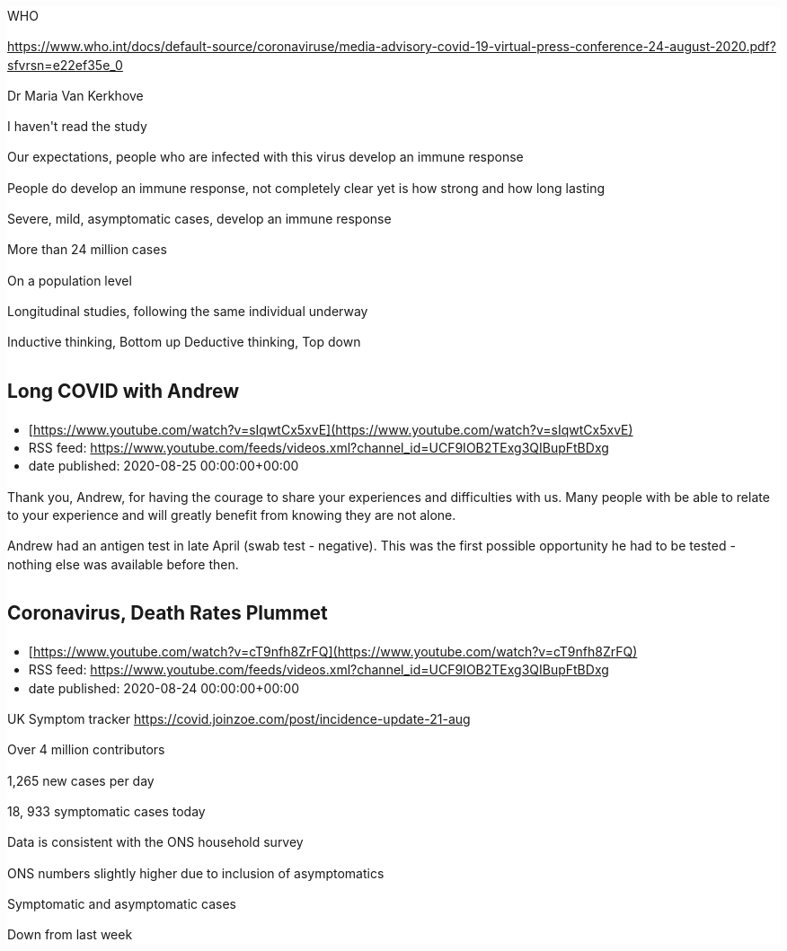 WHO

https://www.who.int/docs/default-source/coronaviruse/media-advisory-covid-19-virtual-press-conference-24-august-2020.pdf?sfvrsn=e22ef35e_0

Dr Maria Van Kerkhove

I haven't read the study

Our expectations, people who are infected with this virus develop an immune response 

People do develop an immune response, not completely clear yet is how strong and how long lasting

Severe, mild, asymptomatic cases, develop an immune response

More than 24 million cases

On a population level

Longitudinal studies, following the same individual underway

Inductive thinking, Bottom up
Deductive thinking, Top down

## Long COVID with Andrew
 - [https://www.youtube.com/watch?v=sIqwtCx5xvE](https://www.youtube.com/watch?v=sIqwtCx5xvE)
 - RSS feed: https://www.youtube.com/feeds/videos.xml?channel_id=UCF9IOB2TExg3QIBupFtBDxg
 - date published: 2020-08-25 00:00:00+00:00

Thank you, Andrew, for having the courage to share your experiences and difficulties with us. Many people with be able to relate to your experience and will greatly benefit from knowing they are not alone.

Andrew had an antigen test in late April (swab test - negative). This was the first possible opportunity he had to be tested - nothing else was available before then.

## Coronavirus, Death Rates Plummet
 - [https://www.youtube.com/watch?v=cT9nfh8ZrFQ](https://www.youtube.com/watch?v=cT9nfh8ZrFQ)
 - RSS feed: https://www.youtube.com/feeds/videos.xml?channel_id=UCF9IOB2TExg3QIBupFtBDxg
 - date published: 2020-08-24 00:00:00+00:00

UK
Symptom tracker
https://covid.joinzoe.com/post/incidence-update-21-aug

Over 4 million contributors

1,265 new cases per day

18, 933 symptomatic cases today

Data is consistent with the ONS household survey

ONS numbers slightly higher due to inclusion of asymptomatics

Symptomatic and asymptomatic cases

Down from last week
